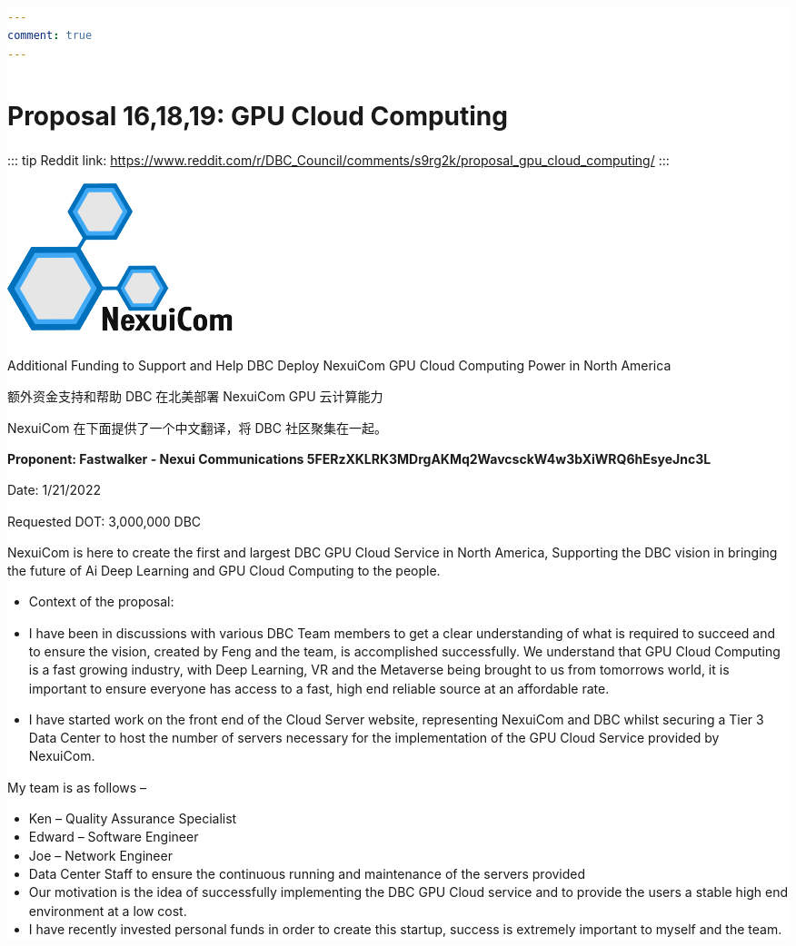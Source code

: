 ```yaml
---
comment: true
---
```


# Proposal 16,18,19: GPU Cloud Computing

::: tip
Reddit link: https://www.reddit.com/r/DBC_Council/comments/s9rg2k/proposal_gpu_cloud_computing/
:::

![](./assets/16.assets/t5tbjk5h0sq81.webp)

Additional Funding to Support and Help DBC Deploy NexuiCom GPU Cloud Computing Power in North America

额外资金支持和帮助 DBC 在北美部署 NexuiCom GPU 云计算能力

NexuiCom 在下面提供了一个中文翻译，将 DBC 社区聚集在一起。

**Proponent: Fastwalker - Nexui Communications 5FERzXKLRK3MDrgAKMq2WavcsckW4w3bXiWRQ6hEsyeJnc3L**

Date: 1/21/2022

Requested DOT: 3,000,000 DBC

NexuiCom is here to create the first and largest DBC GPU Cloud Service in North America, Supporting the DBC vision in bringing the future of Ai Deep Learning and GPU Cloud Computing to the people.

- Context of the proposal:

- I have been in discussions with various DBC Team members to get a clear understanding of what is required to succeed and to ensure the vision, created by Feng and the team, is accomplished successfully. We understand that GPU Cloud Computing is a fast growing industry, with Deep Learning, VR and the Metaverse being brought to us from tomorrows world, it is important to ensure everyone has access to a fast, high end reliable source at an affordable rate.

- I have started work on the front end of the Cloud Server website, representing NexuiCom and DBC whilst securing a Tier 3 Data Center to host the number of servers necessary for the implementation of the GPU Cloud Service provided by NexuiCom.

My team is as follows –

- Ken – Quality Assurance Specialist
- Edward – Software Engineer
- Joe – Network Engineer
- Data Center Staff to ensure the continuous running and maintenance of the servers provided
- Our motivation is the idea of successfully implementing the DBC GPU Cloud service and to provide the users a stable high end environment at a low cost.
- I have recently invested personal funds in order to create this startup, success is extremely important to myself and the team.
